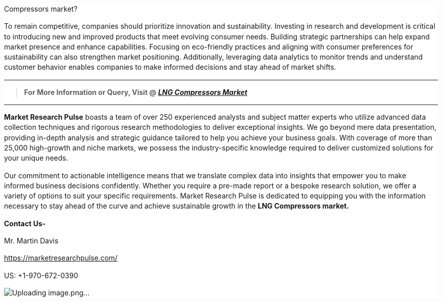 Compressors market?</strong></p><p>To remain competitive, companies should prioritize innovation and sustainability. Investing in research and development is critical to introducing new and improved products that meet evolving consumer needs. Building strategic partnerships can help expand market presence and enhance capabilities. Focusing on eco-friendly practices and aligning with consumer preferences for sustainability can also strengthen market positioning. Additionally, leveraging data analytics to monitor trends and understand customer behavior enables companies to make informed decisions and stay ahead of market shifts.</p><hr /><blockquote><p><strong>For More Information or Query, Visit @&nbsp;<em><a href="https://marketresearchpulse.com/report/149284/lng-compressors-market?utm_source=Linkedin&utm_medium=0117">LNG Compressors Market</a></em></strong></p></blockquote><hr /><p><strong>Market Research Pulse</strong> boasts a team of over 250 experienced analysts and subject matter experts who utilize advanced data collection techniques and rigorous research methodologies to deliver exceptional insights. We go beyond mere data presentation, providing in-depth analysis and strategic guidance tailored to help you achieve your business goals. With coverage of more than 25,000 high-growth and niche markets, we possess the industry-specific knowledge required to deliver customized solutions for your unique needs.</p><p>Our commitment to actionable intelligence means that we translate complex data into insights that empower you to make informed business decisions confidently. Whether you require a pre-made report or a bespoke research solution, we offer a variety of options to suit your specific requirements. Market Research Pulse is dedicated to equipping you with the information necessary to stay ahead of the curve and achieve sustainable growth in the <strong>LNG Compressors market.</strong></p><p><strong>Contact Us-</strong></p><p>Mr. Martin Davis</p><p>https://marketresearchpulse.com/</p><p>US: +1-970-672-0390</p>
![Uploading image.png…]()
